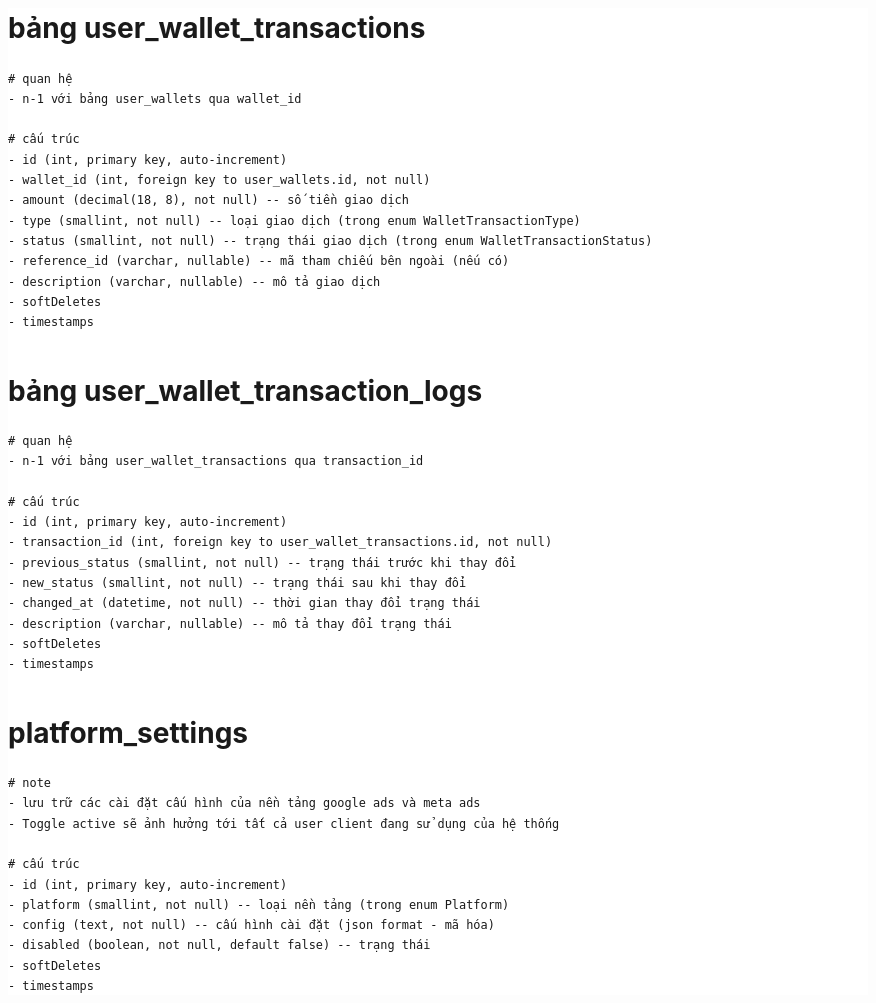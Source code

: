 # bảng user_wallet_transactions
    # quan hệ
    - n-1 với bảng user_wallets qua wallet_id

    # cấu trúc
    - id (int, primary key, auto-increment)
    - wallet_id (int, foreign key to user_wallets.id, not null)
    - amount (decimal(18, 8), not null) -- số tiền giao dịch
    - type (smallint, not null) -- loại giao dịch (trong enum WalletTransactionType)
    - status (smallint, not null) -- trạng thái giao dịch (trong enum WalletTransactionStatus)
    - reference_id (varchar, nullable) -- mã tham chiếu bên ngoài (nếu có) 
    - description (varchar, nullable) -- mô tả giao dịch
    - softDeletes
    - timestamps

# bảng user_wallet_transaction_logs
    # quan hệ
    - n-1 với bảng user_wallet_transactions qua transaction_id

    # cấu trúc
    - id (int, primary key, auto-increment)
    - transaction_id (int, foreign key to user_wallet_transactions.id, not null)
    - previous_status (smallint, not null) -- trạng thái trước khi thay đổi
    - new_status (smallint, not null) -- trạng thái sau khi thay đổi
    - changed_at (datetime, not null) -- thời gian thay đổi trạng thái
    - description (varchar, nullable) -- mô tả thay đổi trạng thái
    - softDeletes
    - timestamps

# platform_settings
    # note
    - lưu trữ các cài đặt cấu hình của nền tảng google ads và meta ads
    - Toggle active sẽ ảnh hưởng tới tất cả user client đang sử dụng của hệ thống

    # cấu trúc
    - id (int, primary key, auto-increment)
    - platform (smallint, not null) -- loại nền tảng (trong enum Platform)
    - config (text, not null) -- cấu hình cài đặt (json format - mã hóa)
    - disabled (boolean, not null, default false) -- trạng thái
    - softDeletes
    - timestamps
